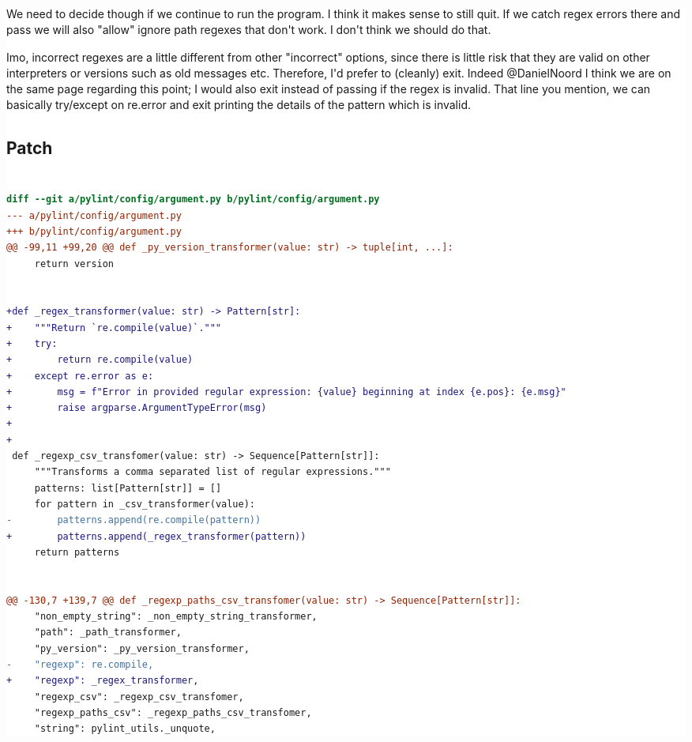 We need to decide though if we continue to run the program. I think it makes sense to still quit. If we catch regex errors there and pass we will also "allow" ignore path regexes that don't work. I don't think we should do that.

Imo, incorrect regexes are a little different from other "incorrect" options, since there is little risk that they are valid on other interpreters or versions such as old messages etc. Therefore, I'd prefer to (cleanly) exit.
Indeed @DanielNoord I think we are on the same page regarding this point; I would also exit instead of passing if the regex is invalid. That line you mention, we can basically try/except on re.error and exit printing the details of the pattern which is invalid.

## Patch

```diff

diff --git a/pylint/config/argument.py b/pylint/config/argument.py
--- a/pylint/config/argument.py
+++ b/pylint/config/argument.py
@@ -99,11 +99,20 @@ def _py_version_transformer(value: str) -> tuple[int, ...]:
     return version
 
 
+def _regex_transformer(value: str) -> Pattern[str]:
+    """Return `re.compile(value)`."""
+    try:
+        return re.compile(value)
+    except re.error as e:
+        msg = f"Error in provided regular expression: {value} beginning at index {e.pos}: {e.msg}"
+        raise argparse.ArgumentTypeError(msg)
+
+
 def _regexp_csv_transfomer(value: str) -> Sequence[Pattern[str]]:
     """Transforms a comma separated list of regular expressions."""
     patterns: list[Pattern[str]] = []
     for pattern in _csv_transformer(value):
-        patterns.append(re.compile(pattern))
+        patterns.append(_regex_transformer(pattern))
     return patterns
 
 
@@ -130,7 +139,7 @@ def _regexp_paths_csv_transfomer(value: str) -> Sequence[Pattern[str]]:
     "non_empty_string": _non_empty_string_transformer,
     "path": _path_transformer,
     "py_version": _py_version_transformer,
-    "regexp": re.compile,
+    "regexp": _regex_transformer,
     "regexp_csv": _regexp_csv_transfomer,
     "regexp_paths_csv": _regexp_paths_csv_transfomer,
     "string": pylint_utils._unquote,


```
